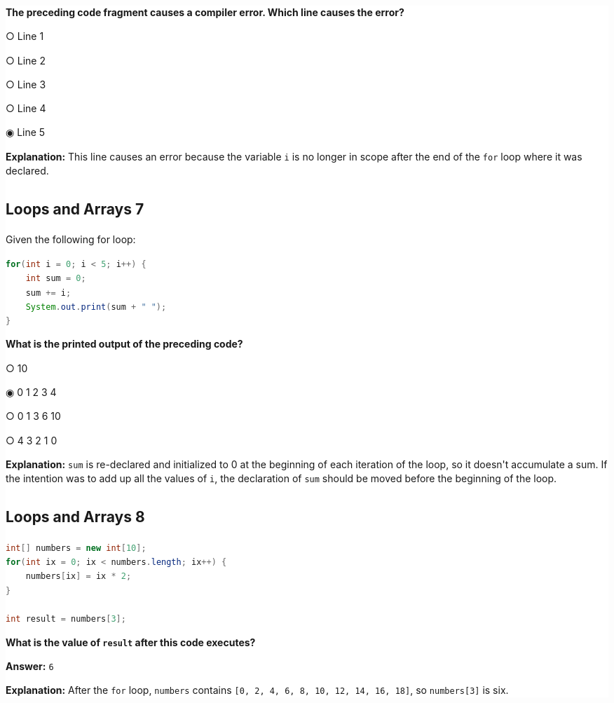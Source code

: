 **The preceding code fragment causes a compiler error. Which line causes the error?**

○ Line 1

○ Line 2

○ Line 3

○ Line 4

◉ Line 5

**Explanation:** This line causes an error because the variable `i` is no longer in scope after the end of the `for` loop where it was declared.


## **Loops and Arrays 7**

Given the following for loop:

```java
for(int i = 0; i < 5; i++) {
    int sum = 0;
    sum += i;
    System.out.print(sum + " ");
}
```

**What is the printed output of the preceding code?**

○ 10

◉ 0 1 2 3 4

○ 0 1 3 6 10

○ 4 3 2 1 0

**Explanation:** `sum` is re-declared and initialized to 0 at the beginning of each iteration of the loop, so it doesn't accumulate a sum. If the intention was to add up all the values of `i`, the declaration of `sum` should be moved before the beginning of the loop.


## **Loops and Arrays 8**

```java
int[] numbers = new int[10];
for(int ix = 0; ix < numbers.length; ix++) {
    numbers[ix] = ix * 2;
}

int result = numbers[3];
```

**What is the value of `result` after this code executes?**

**Answer:** `6`

**Explanation:** After the `for` loop, `numbers` contains `[0, 2, 4, 6, 8, 10, 12, 14, 16, 18]`, so `numbers[3]` is six.
